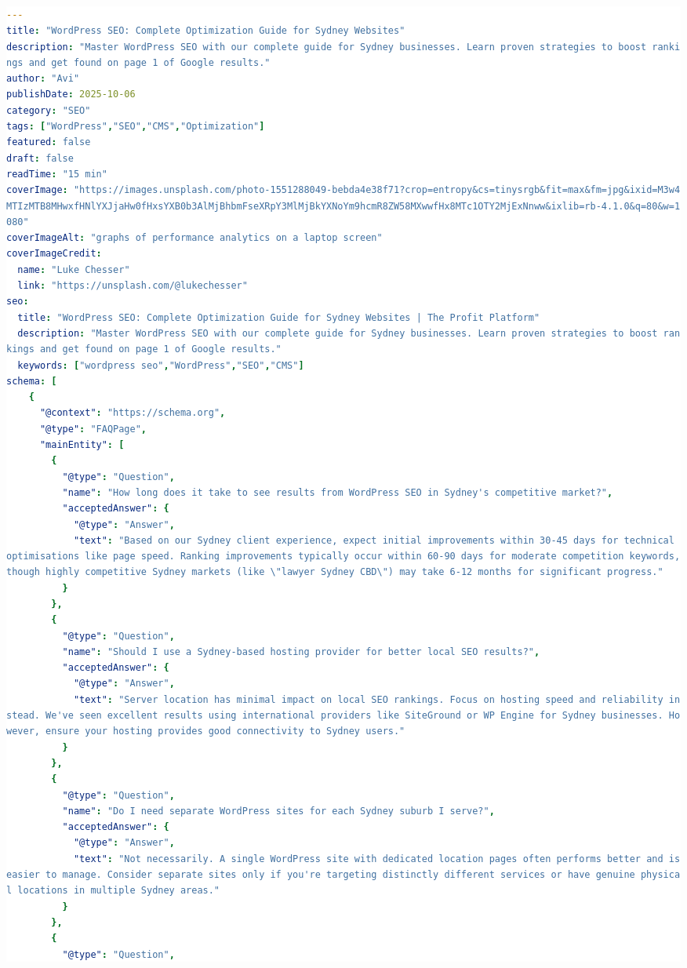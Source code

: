 ```yaml
---
title: "WordPress SEO: Complete Optimization Guide for Sydney Websites"
description: "Master WordPress SEO with our complete guide for Sydney businesses. Learn proven strategies to boost rankings and get found on page 1 of Google results."
author: "Avi"
publishDate: 2025-10-06
category: "SEO"
tags: ["WordPress","SEO","CMS","Optimization"]
featured: false
draft: false
readTime: "15 min"
coverImage: "https://images.unsplash.com/photo-1551288049-bebda4e38f71?crop=entropy&cs=tinysrgb&fit=max&fm=jpg&ixid=M3w4MTIzMTB8MHwxfHNlYXJjaHw0fHxsYXB0b3AlMjBhbmFseXRpY3MlMjBkYXNoYm9hcmR8ZW58MXwwfHx8MTc1OTY2MjExNnww&ixlib=rb-4.1.0&q=80&w=1080"
coverImageAlt: "graphs of performance analytics on a laptop screen"
coverImageCredit:
  name: "Luke Chesser"
  link: "https://unsplash.com/@lukechesser"
seo:
  title: "WordPress SEO: Complete Optimization Guide for Sydney Websites | The Profit Platform"
  description: "Master WordPress SEO with our complete guide for Sydney businesses. Learn proven strategies to boost rankings and get found on page 1 of Google results."
  keywords: ["wordpress seo","WordPress","SEO","CMS"]
schema: [
    {
      "@context": "https://schema.org",
      "@type": "FAQPage",
      "mainEntity": [
        {
          "@type": "Question",
          "name": "How long does it take to see results from WordPress SEO in Sydney's competitive market?",
          "acceptedAnswer": {
            "@type": "Answer",
            "text": "Based on our Sydney client experience, expect initial improvements within 30-45 days for technical optimisations like page speed. Ranking improvements typically occur within 60-90 days for moderate competition keywords, though highly competitive Sydney markets (like \"lawyer Sydney CBD\") may take 6-12 months for significant progress."
          }
        },
        {
          "@type": "Question",
          "name": "Should I use a Sydney-based hosting provider for better local SEO results?",
          "acceptedAnswer": {
            "@type": "Answer",
            "text": "Server location has minimal impact on local SEO rankings. Focus on hosting speed and reliability instead. We've seen excellent results using international providers like SiteGround or WP Engine for Sydney businesses. However, ensure your hosting provides good connectivity to Sydney users."
          }
        },
        {
          "@type": "Question",
          "name": "Do I need separate WordPress sites for each Sydney suburb I serve?",
          "acceptedAnswer": {
            "@type": "Answer",
            "text": "Not necessarily. A single WordPress site with dedicated location pages often performs better and is easier to manage. Consider separate sites only if you're targeting distinctly different services or have genuine physical locations in multiple Sydney areas."
          }
        },
        {
          "@type": "Question",
```